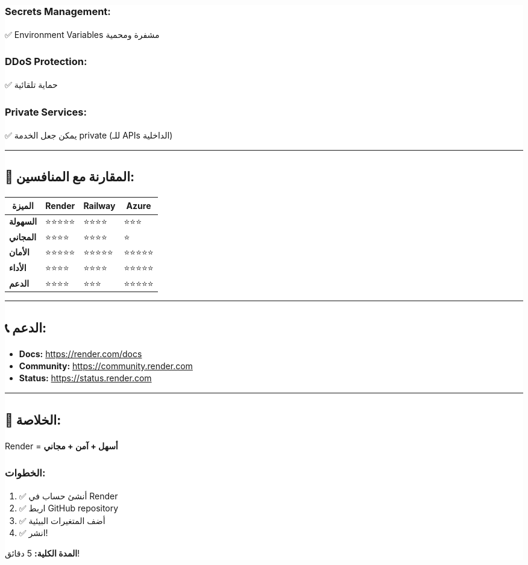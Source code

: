 ### **Secrets Management:**
✅ Environment Variables مشفرة ومحمية

### **DDoS Protection:**
✅ حماية تلقائية

### **Private Services:**
✅ يمكن جعل الخدمة private (للـ APIs الداخلية)

---

## 🎯 المقارنة مع المنافسين:

| الميزة | Render | Railway | Azure |
|--------|--------|---------|-------|
| **السهولة** | ⭐⭐⭐⭐⭐ | ⭐⭐⭐⭐ | ⭐⭐⭐ |
| **المجاني** | ⭐⭐⭐⭐ | ⭐⭐⭐⭐ | ⭐ |
| **الأمان** | ⭐⭐⭐⭐⭐ | ⭐⭐⭐⭐⭐ | ⭐⭐⭐⭐⭐ |
| **الأداء** | ⭐⭐⭐⭐ | ⭐⭐⭐⭐ | ⭐⭐⭐⭐⭐ |
| **الدعم** | ⭐⭐⭐⭐ | ⭐⭐⭐ | ⭐⭐⭐⭐⭐ |

---

## 📞 الدعم:

- **Docs:** https://render.com/docs
- **Community:** https://community.render.com
- **Status:** https://status.render.com

---

## 🎉 الخلاصة:

Render = **أسهل + آمن + مجاني**

### **الخطوات:**
1. ✅ أنشئ حساب في Render
2. ✅ اربط GitHub repository
3. ✅ أضف المتغيرات البيئية
4. ✅ انشر!

**المدة الكلية:** 5 دقائق!
